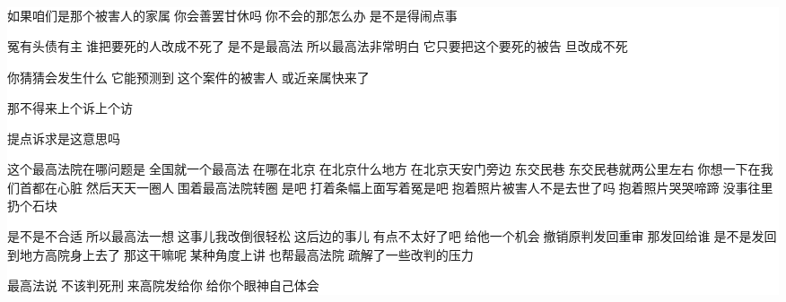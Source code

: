 如果咱们是那个被害人的家属
你会善罢甘休吗
你不会的那怎么办
是不是得闹点事

冤有头债有主
谁把要死的人改成不死了
是不是最高法
所以最高法非常明白
它只要把这个要死的被告
旦改成不死

你猜猜会发生什么
它能预测到
这个案件的被害人
或近亲属快来了

那不得来上个诉上个访

提点诉求是这意思吗

这个最高法院在哪问题是
全国就一个最高法
在哪在北京
在北京什么地方
在北京天安门旁边
东交民巷
东交民巷就两公里左右
你想一下在我们首都在心脏
然后天天一圈人
围着最高法院转圈
是吧
打着条幅上面写着冤是吧
抱着照片被害人不是去世了吗
抱着照片哭哭啼蹄
没事往里扔个石块

是不是不合适
所以最高法一想
这事儿我改倒很轻松
这后边的事儿
有点不太好了吧
给他一个机会
撤销原判发回重审
那发回给谁
是不是发回到地方高院身上去了
那这干嘛呢
某种角度上讲
也帮最高法院
疏解了一些改判的压力

最高法说
不该判死刑
来高院发给你
给你个眼神自己体会
